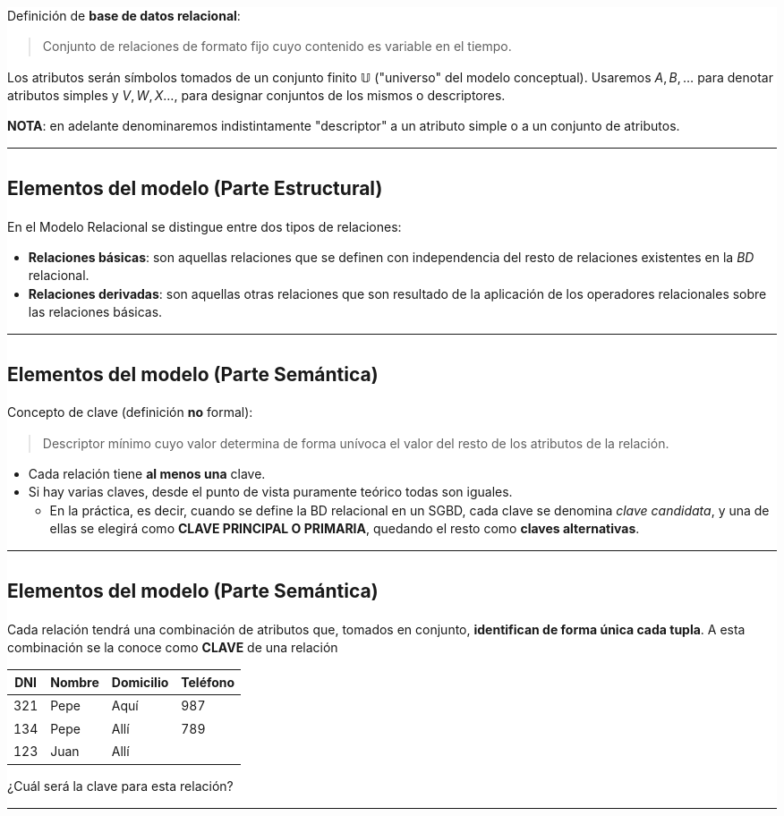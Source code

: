Definición de **base de datos relacional**:

> Conjunto de relaciones de formato fijo cuyo contenido es variable en el tiempo.

Los atributos serán símbolos tomados de un conjunto finito $\mathbb{U}$ ("universo" del modelo conceptual). Usaremos $A,B,\ldots$ para denotar atributos simples y $V,W,X\ldots$, para designar conjuntos de los mismos o descriptores.

**NOTA**: en adelante denominaremos indistintamente "descriptor" a un atributo simple o a un conjunto de atributos.

---

## Elementos del modelo (Parte Estructural)

En el Modelo Relacional se distingue entre dos tipos de relaciones:

- **Relaciones básicas**: son aquellas relaciones que se definen con independencia del resto de relaciones existentes en la *BD* relacional.
- **Relaciones derivadas**: son aquellas otras relaciones que son resultado de la aplicación de los operadores relacionales sobre las relaciones básicas.

---

## Elementos del modelo (Parte Semántica)

Concepto de clave (definición **no** formal):

> Descriptor mínimo cuyo valor determina de forma unívoca el valor del resto de los atributos de la relación.

- Cada relación tiene **al menos una** clave.
- Si hay varias claves, desde el punto de vista puramente teórico todas son iguales.
  - En la práctica, es decir, cuando se define la BD relacional en un SGBD, cada clave se denomina *clave candidata*, y una de ellas se elegirá como **CLAVE PRINCIPAL O PRIMARIA**, quedando el resto como **claves alternativas**.

---

## Elementos del modelo (Parte Semántica)

Cada relación tendrá una combinación de atributos que, tomados en conjunto, **identifican de forma única cada tupla**. A esta combinación se la conoce como **CLAVE** de una relación

| DNI | Nombre | Domicilio | Teléfono |
|-----|--------|-----------|----------|
| 321 | Pepe   | Aquí      | 987      |
| 134 | Pepe   | Allí      | 789      |
| 123 | Juan   | Allí      |          |

¿Cuál será la clave para esta relación?

---
